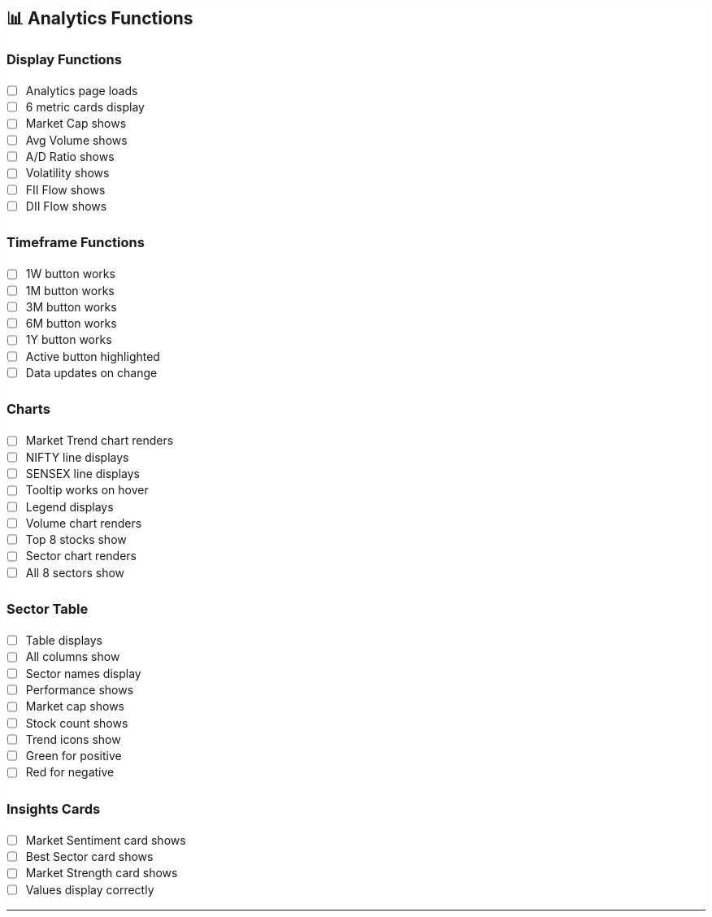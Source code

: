 
## 📊 Analytics Functions

### Display Functions
- [ ] Analytics page loads
- [ ] 6 metric cards display
- [ ] Market Cap shows
- [ ] Avg Volume shows
- [ ] A/D Ratio shows
- [ ] Volatility shows
- [ ] FII Flow shows
- [ ] DII Flow shows

### Timeframe Functions
- [ ] 1W button works
- [ ] 1M button works
- [ ] 3M button works
- [ ] 6M button works
- [ ] 1Y button works
- [ ] Active button highlighted
- [ ] Data updates on change

### Charts
- [ ] Market Trend chart renders
- [ ] NIFTY line displays
- [ ] SENSEX line displays
- [ ] Tooltip works on hover
- [ ] Legend displays
- [ ] Volume chart renders
- [ ] Top 8 stocks show
- [ ] Sector chart renders
- [ ] All 8 sectors show

### Sector Table
- [ ] Table displays
- [ ] All columns show
- [ ] Sector names display
- [ ] Performance shows
- [ ] Market cap shows
- [ ] Stock count shows
- [ ] Trend icons show
- [ ] Green for positive
- [ ] Red for negative

### Insights Cards
- [ ] Market Sentiment card shows
- [ ] Best Sector card shows
- [ ] Market Strength card shows
- [ ] Values display correctly

---